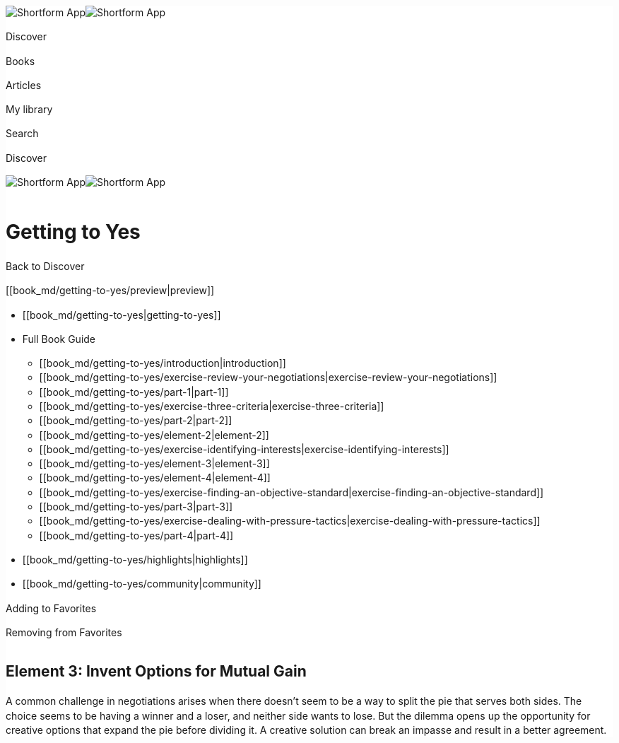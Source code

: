 ![Shortform App](/img/logo.36a2399e.svg)![Shortform App](/img/logo-dark.70c1b072.svg)

Discover

Books

Articles

My library

Search

Discover

![Shortform App](/img/logo.36a2399e.svg)![Shortform App](/img/logo-dark.70c1b072.svg)

# Getting to Yes

Back to Discover

[[book_md/getting-to-yes/preview|preview]]

  * [[book_md/getting-to-yes|getting-to-yes]]
  * Full Book Guide

    * [[book_md/getting-to-yes/introduction|introduction]]
    * [[book_md/getting-to-yes/exercise-review-your-negotiations|exercise-review-your-negotiations]]
    * [[book_md/getting-to-yes/part-1|part-1]]
    * [[book_md/getting-to-yes/exercise-three-criteria|exercise-three-criteria]]
    * [[book_md/getting-to-yes/part-2|part-2]]
    * [[book_md/getting-to-yes/element-2|element-2]]
    * [[book_md/getting-to-yes/exercise-identifying-interests|exercise-identifying-interests]]
    * [[book_md/getting-to-yes/element-3|element-3]]
    * [[book_md/getting-to-yes/element-4|element-4]]
    * [[book_md/getting-to-yes/exercise-finding-an-objective-standard|exercise-finding-an-objective-standard]]
    * [[book_md/getting-to-yes/part-3|part-3]]
    * [[book_md/getting-to-yes/exercise-dealing-with-pressure-tactics|exercise-dealing-with-pressure-tactics]]
    * [[book_md/getting-to-yes/part-4|part-4]]
  * [[book_md/getting-to-yes/highlights|highlights]]
  * [[book_md/getting-to-yes/community|community]]



Adding to Favorites 

Removing from Favorites 

## Element 3: Invent Options for Mutual Gain

A common challenge in negotiations arises when there doesn’t seem to be a way to split the pie that serves both sides. The choice seems to be having a winner and a loser, and neither side wants to lose. But the dilemma opens up the opportunity for creative options that expand the pie before dividing it. A creative solution can break an impasse and result in a better agreement.

